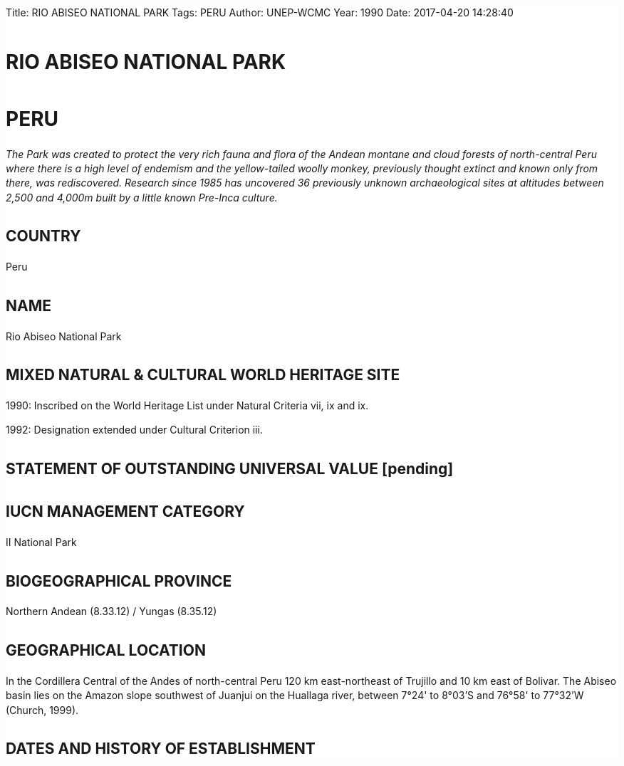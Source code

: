 Title: RIO ABISEO NATIONAL PARK
Tags: PERU
Author: UNEP-WCMC
Year: 1990
Date: 2017-04-20 14:28:40

RIO ABISEO NATIONAL PARK
========================

PERU
====

*The Park was created to protect the very rich fauna and flora of the Andean montane and cloud forests of north-central Peru where there is a high level of endemism and the yellow-tailed woolly monkey, previously thought extinct and known only from there, was rediscovered. Research since 1985 has uncovered 36 previously unknown archaeological sites at altitudes between 2,500 and 4,000m built by a little known Pre-Inca culture.*

COUNTRY
-------

Peru

NAME
----

Rio Abiseo National Park

MIXED NATURAL & CULTURAL WORLD HERITAGE SITE
--------------------------------------------

1990: Inscribed on the World Heritage List under Natural Criteria vii, ix and ix.

1992: Designation extended under Cultural Criterion iii.

STATEMENT OF OUTSTANDING UNIVERSAL VALUE \[pending\]
----------------------------------------------------

IUCN MANAGEMENT CATEGORY
------------------------

II National Park

BIOGEOGRAPHICAL PROVINCE
------------------------

Northern Andean (8.33.12) / Yungas (8.35.12)

GEOGRAPHICAL LOCATION
---------------------

In the Cordillera Central of the Andes of north-central Peru 120 km east-northeast of Trujillo and 10 km east of Bolivar. The Abiseo basin lies on the Amazon slope southwest of Juanjui on the Huallaga river, between 7°24' to 8°03’S and 76°58' to 77°32’W (Church, 1999).

DATES AND HISTORY OF ESTABLISHMENT
----------------------------------
